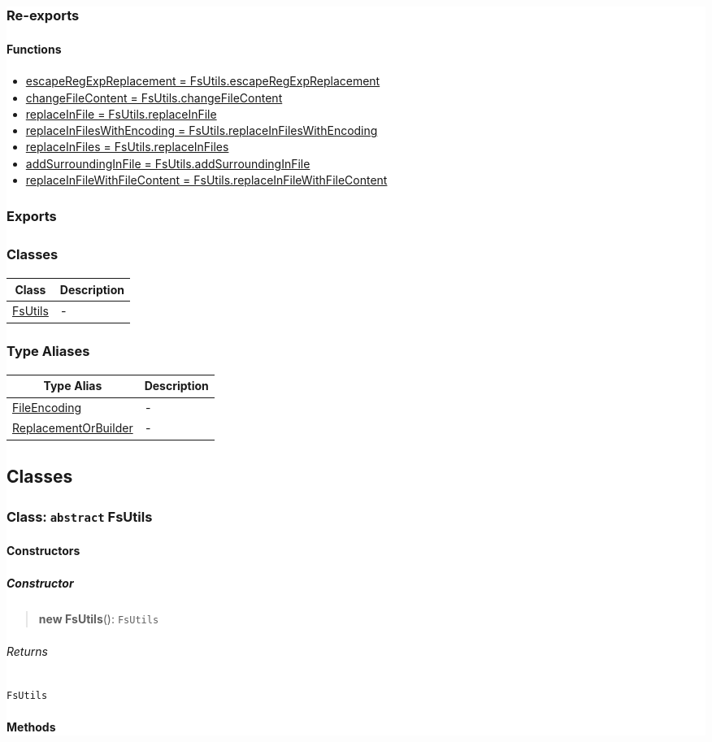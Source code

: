 ### Re-exports

#### Functions

- [escapeRegExpReplacement = FsUtils.escapeRegExpReplacement](#api-escaperegexprreplacement)
- [changeFileContent = FsUtils.changeFileContent](#api-changefilecontent)
- [replaceInFile = FsUtils.replaceInFile](#api-replaceinfile)
- [replaceInFilesWithEncoding = FsUtils.replaceInFilesWithEncoding](#api-replaceinfileswithencoding)
- [replaceInFiles = FsUtils.replaceInFiles](#api-replaceinfiles)
- [addSurroundingInFile = FsUtils.addSurroundingInFile](#api-addsurroundinginfile)
- [replaceInFileWithFileContent = FsUtils.replaceInFileWithFileContent](#api-replaceinfilewithfilecontent)

### Exports

### Classes

| Class | Description |
| ------ | ------ |
| [FsUtils](#classesfsutilsmd) | - |

### Type Aliases

| Type Alias | Description |
| ------ | ------ |
| [FileEncoding](#type-aliasesfileencodingmd) | - |
| [ReplacementOrBuilder](#type-aliasesreplacementorbuildermd) | - |

## Classes


<a id="classesfsutilsmd"></a>

### Class: `abstract` FsUtils

#### Constructors

<a id="api-constructor"></a>

##### Constructor

> **new FsUtils**(): `FsUtils`

###### Returns

`FsUtils`

#### Methods

<a id="api-addsurroundinginfile"></a>
